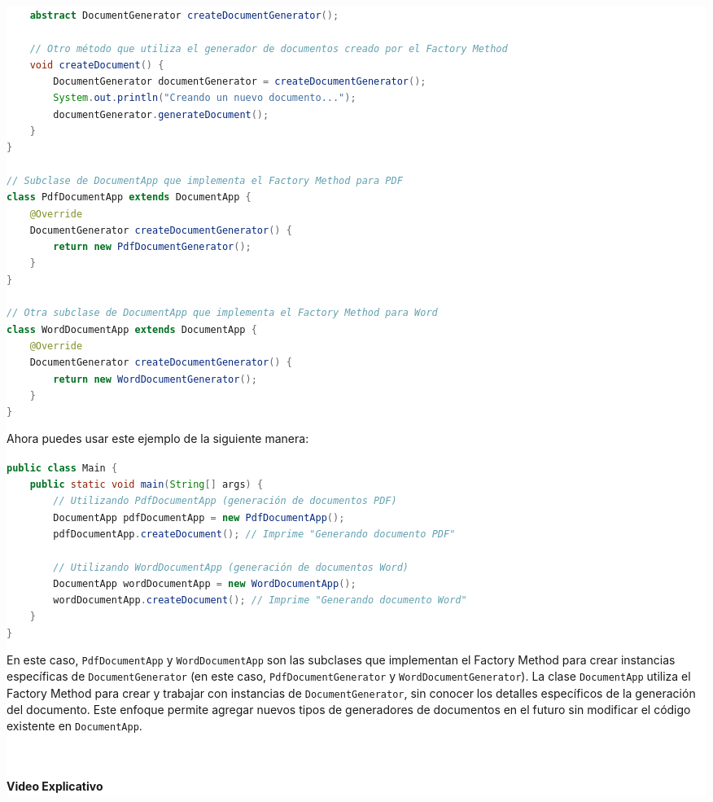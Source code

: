 ```java
    abstract DocumentGenerator createDocumentGenerator();

    // Otro método que utiliza el generador de documentos creado por el Factory Method
    void createDocument() {
        DocumentGenerator documentGenerator = createDocumentGenerator();
        System.out.println("Creando un nuevo documento...");
        documentGenerator.generateDocument();
    }
}

// Subclase de DocumentApp que implementa el Factory Method para PDF
class PdfDocumentApp extends DocumentApp {
    @Override
    DocumentGenerator createDocumentGenerator() {
        return new PdfDocumentGenerator();
    }
}

// Otra subclase de DocumentApp que implementa el Factory Method para Word
class WordDocumentApp extends DocumentApp {
    @Override
    DocumentGenerator createDocumentGenerator() {
        return new WordDocumentGenerator();
    }
}
```

Ahora puedes usar este ejemplo de la siguiente manera:

```java
public class Main {
    public static void main(String[] args) {
        // Utilizando PdfDocumentApp (generación de documentos PDF)
        DocumentApp pdfDocumentApp = new PdfDocumentApp();
        pdfDocumentApp.createDocument(); // Imprime "Generando documento PDF"

        // Utilizando WordDocumentApp (generación de documentos Word)
        DocumentApp wordDocumentApp = new WordDocumentApp();
        wordDocumentApp.createDocument(); // Imprime "Generando documento Word"
    }
}
```

En este caso, `PdfDocumentApp` y `WordDocumentApp` son las subclases que implementan el Factory Method para crear instancias específicas de `DocumentGenerator` (en este caso, `PdfDocumentGenerator` y `WordDocumentGenerator`). La clase `DocumentApp` utiliza el Factory Method para crear y trabajar con instancias de `DocumentGenerator`, sin conocer los detalles específicos de la generación del documento. Este enfoque permite agregar nuevos tipos de generadores de documentos en el futuro sin modificar el código existente en `DocumentApp`.

<br>

#### Video Explicativo
